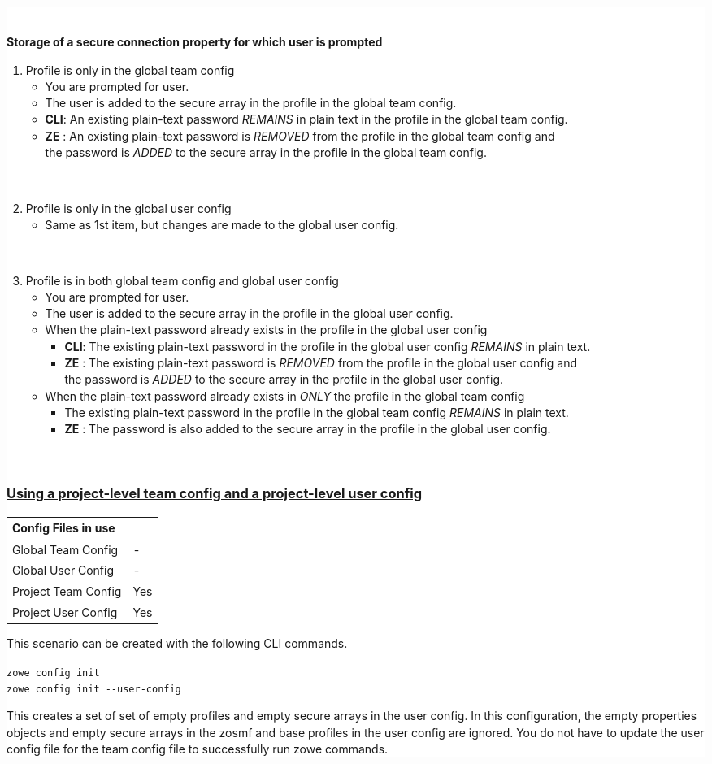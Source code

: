 <br/>

**Storage of a secure connection property for which user is prompted**
1. Profile is only in the global team config
   - You are prompted for user.
   - The user is added to the secure array in the profile in the global team config.
   - **CLI**: An existing plain-text password *REMAINS* in plain text in the profile in the global team config.
   - **ZE** : An existing plain-text password is *REMOVED* from the profile in the global team config and
     <br/>
     the password is *ADDED* to the secure array in the profile in the global team config.

<br/>

2. Profile is only in the global user config
   - Same as 1st item, but changes are made to the global user config.

<br/>

3. Profile is in both global team config and global user config
   - You are prompted for user.
   - The user is added to the secure array in the profile in the global user config.
   - When the plain-text password already exists in the profile in the global user config
     - **CLI**: The existing plain-text password in the profile in the global user config *REMAINS* in plain text.
     - **ZE** : The existing plain-text password is *REMOVED* from the profile in the global user config and
       <br/>
       the password is *ADDED* to the secure array in the profile in the global user config.
   - When the plain-text password already exists in *ONLY* the profile in the global team config
     - The existing plain-text password in the profile in the global team config *REMAINS* in plain text.
     - **ZE** : The password is also added to the secure array in the profile in the global user config.

<br/>

### <u>**Using a project-level team config and a project-level user config**</u>

| Config Files in use |        |
| :------------------ | :----- |
| Global Team Config  | -      |
| Global User Config  | -      |
| Project Team Config | Yes    |
| Project User Config | Yes    |

This scenario can be created with the following CLI commands.

    zowe config init
    zowe config init --user-config

This creates a set of set of empty profiles and empty secure arrays in the user config. In this configuration, the empty properties objects and empty secure arrays in the zosmf and base profiles in the user config are ignored. You do not have to update the user config file for the team config file to successfully run zowe commands.
